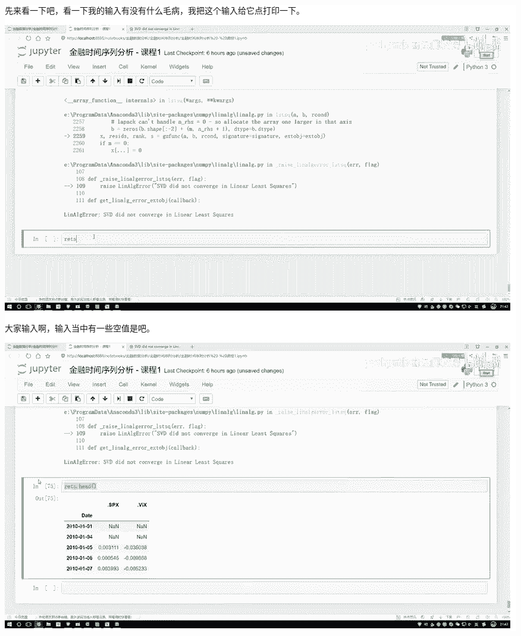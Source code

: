 先来看一下吧，看一下我的输入有没有什么毛病，我把这个输入给它点打印一下。

![](img/ccf184a94c0e08bdf28510abb0defe9e_17.png)

大家输入啊，输入当中有一些空值是吧。

![](img/ccf184a94c0e08bdf28510abb0defe9e_19.png)
